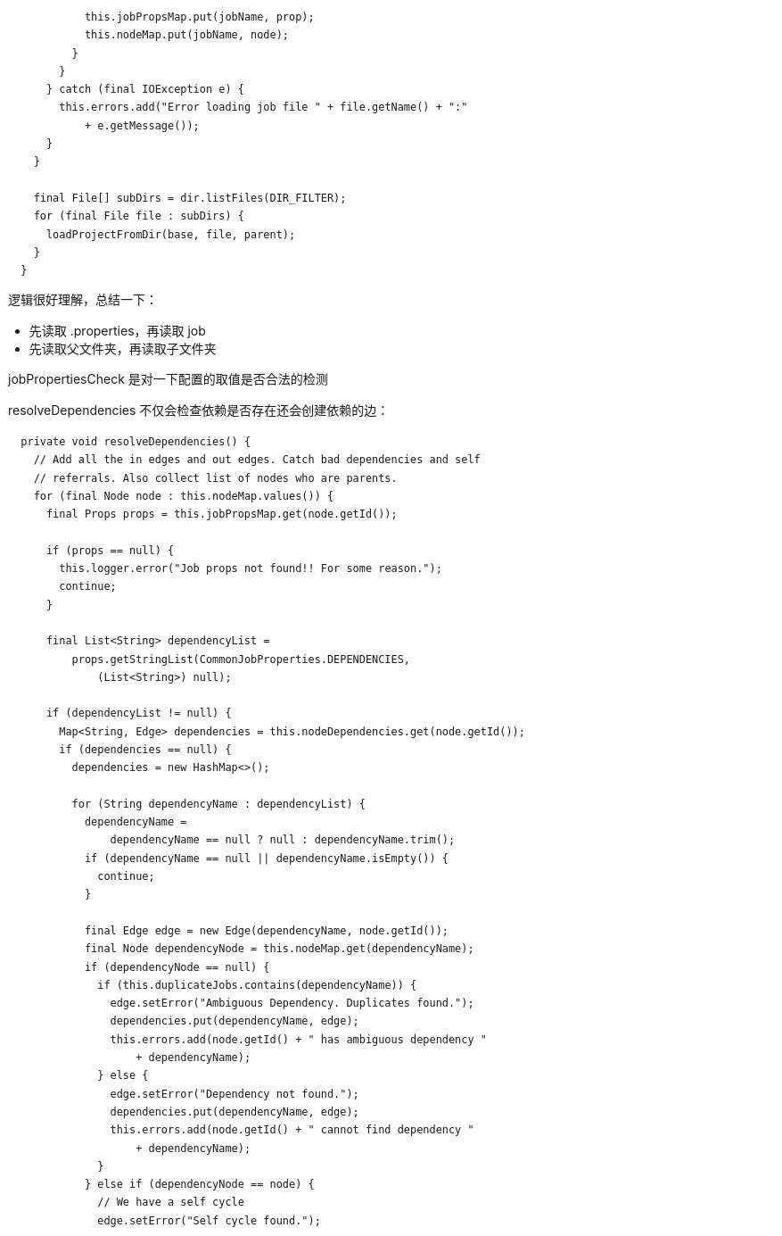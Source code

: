                 this.jobPropsMap.put(jobName, prop);
                this.nodeMap.put(jobName, node);
              }
            }
          } catch (final IOException e) {
            this.errors.add("Error loading job file " + file.getName() + ":"
                + e.getMessage());
          }
        }
    
        final File[] subDirs = dir.listFiles(DIR_FILTER);
        for (final File file : subDirs) {
          loadProjectFromDir(base, file, parent);
        }
      }

逻辑很好理解，总结一下：
- 先读取 .properties，再读取 job
- 先读取父文件夹，再读取子文件夹

jobPropertiesCheck 是对一下配置的取值是否合法的检测

resolveDependencies 不仅会检查依赖是否存在还会创建依赖的边：

      private void resolveDependencies() {
        // Add all the in edges and out edges. Catch bad dependencies and self
        // referrals. Also collect list of nodes who are parents.
        for (final Node node : this.nodeMap.values()) {
          final Props props = this.jobPropsMap.get(node.getId());
    
          if (props == null) {
            this.logger.error("Job props not found!! For some reason.");
            continue;
          }
    
          final List<String> dependencyList =
              props.getStringList(CommonJobProperties.DEPENDENCIES,
                  (List<String>) null);
    
          if (dependencyList != null) {
            Map<String, Edge> dependencies = this.nodeDependencies.get(node.getId());
            if (dependencies == null) {
              dependencies = new HashMap<>();
    
              for (String dependencyName : dependencyList) {
                dependencyName =
                    dependencyName == null ? null : dependencyName.trim();
                if (dependencyName == null || dependencyName.isEmpty()) {
                  continue;
                }
    
                final Edge edge = new Edge(dependencyName, node.getId());
                final Node dependencyNode = this.nodeMap.get(dependencyName);
                if (dependencyNode == null) {
                  if (this.duplicateJobs.contains(dependencyName)) {
                    edge.setError("Ambiguous Dependency. Duplicates found.");
                    dependencies.put(dependencyName, edge);
                    this.errors.add(node.getId() + " has ambiguous dependency "
                        + dependencyName);
                  } else {
                    edge.setError("Dependency not found.");
                    dependencies.put(dependencyName, edge);
                    this.errors.add(node.getId() + " cannot find dependency "
                        + dependencyName);
                  }
                } else if (dependencyNode == node) {
                  // We have a self cycle
                  edge.setError("Self cycle found.");